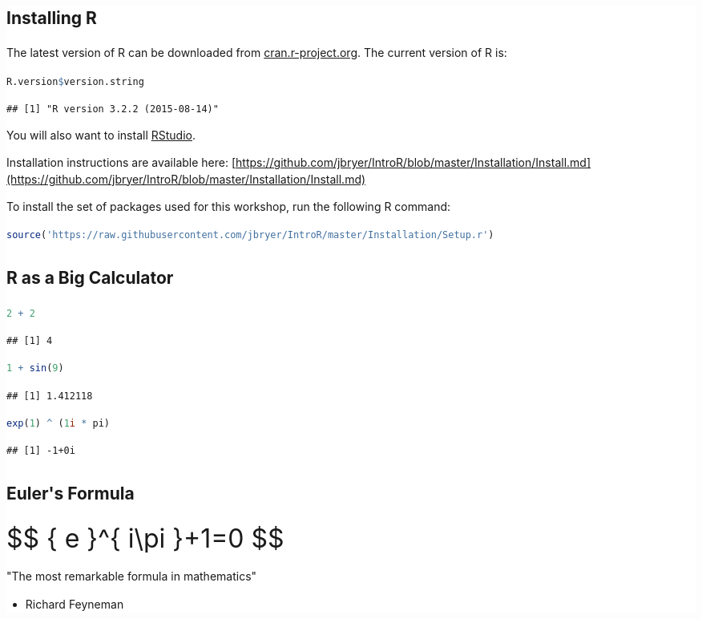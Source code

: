 ## Installing R

The latest version of R can be downloaded from [cran.r-project.org](http://cran.r-project.org). The current version of R is:


```r
R.version$version.string
```

```
## [1] "R version 3.2.2 (2015-08-14)"
```

You will also want to install [RStudio](http://rstudio.com).

Installation instructions are available here: [https://github.com/jbryer/IntroR/blob/master/Installation/Install.md](https://github.com/jbryer/IntroR/blob/master/Installation/Install.md)

To install the set of packages used for this workshop, run the following R command:


```r
source('https://raw.githubusercontent.com/jbryer/IntroR/master/Installation/Setup.r')
```

## R as a Big Calculator


```r
2 + 2
```

```
## [1] 4
```

```r
1 + sin(9)
```

```
## [1] 1.412118
```

```r
exp(1) ^ (1i * pi)
```

```
## [1] -1+0i
```

## Euler's Formula 

<font size='+3'>
$$ { e }^{ i\pi  }+1=0 $$
</font>

"The most remarkable formula in mathematics"  
- Richard Feyneman
